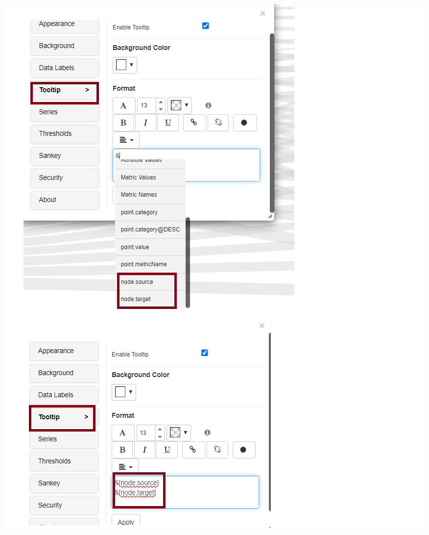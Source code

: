 <div><figure><img src="../.gitbook/assets/sankeyL.png" alt=""><figcaption></figcaption></figure> <figure><img src="../.gitbook/assets/sankeyL1.png" alt=""><figcaption></figcaption></figure></div>
